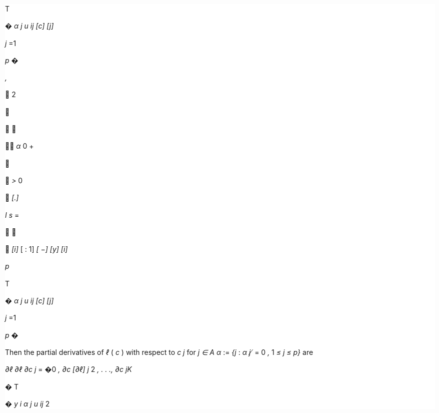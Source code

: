 T

� *α* *j* *u* *ij* *[c]* *[j]*

*j* =1


*p*
�


*,*


 2








 *α* 0 +





 *>* 0


 *[.]*


*I* *s* =





 *[i]* [ : 1] *[ −]* *[y]* *[i]*


*p*

T

� *α* *j* *u* *ij* *[c]* *[j]*

*j* =1


*p*
�


Then the partial derivatives of *ℓ* ( *c* ) with respect to *c* *j* for *j ∈* *A* *α* := *{j* : *α* *j* *̸* = 0 *,* 1 *≤* *j ≤* *p}* are


*∂ℓ* *∂ℓ*
*∂c* *j* = �0 *,* *∂c* *[∂ℓ]* *j* 2 *, . . .,* *∂c* *jK*


� T


� *y* *i* *α* *j* *u* *ij* 2
